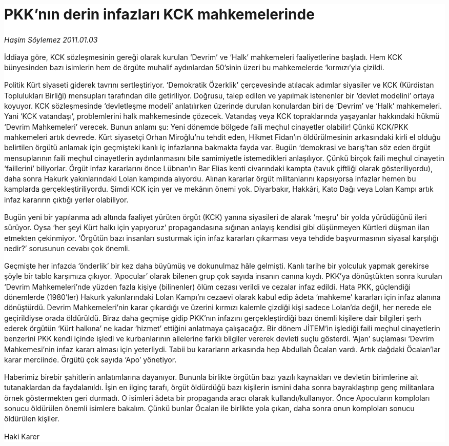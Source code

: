 # PKK’nın derin infazları KCK mahkemelerinde

*Haşim Söylemez 2011.01.03*

<div class="pNewsDetailMainContent" itemprop="articleBody">
 <p>
  İddiaya göre, KCK sözleşmesinin gereği olarak kurulan ‘Devrim’ ve ‘Halk’ mahkemeleri faaliyetlerine başladı. Hem KCK bünyesinden bazı isimlerin hem de örgüte muhalif aydınlardan 50’sinin üzeri bu mahkemelerde ‘kırmızı’yla çizildi.
 </p>
 <p>
  <p class="MsoNormal">
   Politik Kürt siyaseti giderek tavrını sertleştiriyor. ‘Demokratik Özerklik’ çerçevesinde atılacak adımlar siyasiler ve KCK (Kürdistan Toplulukları Birliği) mensupları tarafından dile getiriliyor. Doğrusu, talep edilen ve yapılmak istenenler bir ‘devlet modelini’ ortaya koyuyor. KCK sözleşmesinde ‘devletleşme modeli’ anlatılırken üzerinde durulan konulardan biri de ‘Devrim’ ve ‘Halk’ mahkemeleri. Yani ‘KCK vatandaşı’, problemlerini halk mahkemesinde çözecek. Vatandaş veya KCK topraklarında yaşayanlar hakkındaki hükmü ‘Devrim Mahkemeleri’ verecek. Bunun anlamı şu: Yeni dönemde bölgede faili meçhul cinayetler olabilir! Çünkü KCK/PKK mahkemeleri artık devrede. Kürt siyasetçi Orhan Miroğlu’nu tehdit eden, Hikmet Fidan’ın öldürülmesinin arkasındaki kirli el olduğu belirtilen örgütü anlamak için geçmişteki kanlı iç infazlarına bakmakta fayda var. Bugün ‘demokrasi ve barış’tan söz eden örgüt mensuplarının faili meçhul cinayetlerin aydınlanmasını bile samimiyetle istemedikleri anlaşılıyor. Çünkü birçok faili meçhul cinayetin ‘faillerini’ biliyorlar. Örgüt infaz kararlarını önce Lübnan’ın Bar Elias kenti civarındaki kampta (tavuk çiftliği olarak gösteriliyordu), daha sonra Hakurk yakınlarındaki Lolan kampında alıyordu. Alınan kararlar örgüt militanlarını kapsıyorsa infazlar hemen bu kamplarda gerçekleştiriliyordu. Şimdi KCK için yer ve mekânın önemi yok. Diyarbakır, Hakkâri, Kato Dağı veya Lolan Kampı artık infaz kararırın çıktığı yerler olabiliyor.
  </p>
  <p class="MsoNormal">
   Bugün yeni bir yapılanma adı altında faaliyet yürüten örgüt (KCK) yanına siyasileri de alarak ‘meşru’ bir yolda yürüdüğünü ileri sürüyor. Oysa ‘her şeyi Kürt halkı için yapıyoruz’ propagandasına sığınan anlayış kendisi gibi düşünmeyen Kürtleri düşman ilan etmekten çekinmiyor. ‘Örgütün bazı insanları susturmak için infaz kararları çıkarması veya tehdide başvurmasının siyasal karşılığı nedir?’ sorusunun cevabı çok önemli.
  </p>
  <p class="MsoNormal">
   Geçmişte her infazda ‘önderlik’ bir kez daha büyümüş ve dokunulmaz hâle gelmişti. Kanlı tarihe bir yolculuk yapmak gerekirse şöyle bir tablo karşımıza çıkıyor. ‘Apocular’ olarak bilenen grup çok sayıda insanın canına kıydı. PKK’ya dönüştükten sonra kurulan ‘Devrim Mahkemeleri’nde yüzden fazla kişiye (bilinenler) ölüm cezası verildi ve cezalar infaz edildi. Hata PKK, güçlendiği dönemlerde (1980’ler) Hakurk yakınlarındaki Lolan Kampı’nı cezaevi olarak kabul edip âdeta ‘mahkeme’ kararları için infaz alanına dönüştürdü. Devrim Mahkemeleri’nin karar çıkardığı ve üzerini kırmızı kalemle çizdiği kişi sadece Lolan’da değil, her nerede ele geçirildiyse orada öldürüldü. Biraz daha geçmişe gidip PKK’nın infazını gerçekleştirdiği bazı önemli kişilere dair bilgileri şerh ederek örgütün ‘Kürt halkına’ ne kadar ‘hizmet’ ettiğini anlatmaya çalışacağız. Bir dönem JİTEM’in işlediği faili meçhul cinayetlerin benzerini PKK kendi içinde işledi ve kurbanlarının ailelerine farklı bilgiler vererek devleti suçlu gösterdi. ‘Ajan’ suçlaması ‘Devrim Mahkemesi’nin infaz kararı alması için yeterliydi. Tabii bu kararların arkasında hep Abdullah Öcalan vardı. Artık dağdaki Öcalan’lar karar merciinde. Örgütü çok sayıda ‘Apo’ yönetiyor.
  </p>
  <p class="MsoNormal">
   Haberimiz birebir şahitlerin anlatımlarına dayanıyor. Bununla birlikte örgütün bazı yazılı kaynakları ve devletin birimlerine ait tutanaklardan da faydalanıldı. İşin en ilginç tarafı, örgüt öldürdüğü bazı kişilerin ismini daha sonra bayraklaştırıp genç militanlara örnek göstermekten geri durmadı. O isimleri âdeta bir propaganda aracı olarak kullandı/kullanıyor.
   <span>
   </span>
   Önce Apocuların komploları sonucu öldürülen önemli isimlere bakalım. Çünkü bunlar Öcalan ile birlikte yola çıkan, daha sonra onun komploları sonucu öldürülen kişiler.
  </p>
  <p class="MsoNormal">
   Haki Karer
  </p>